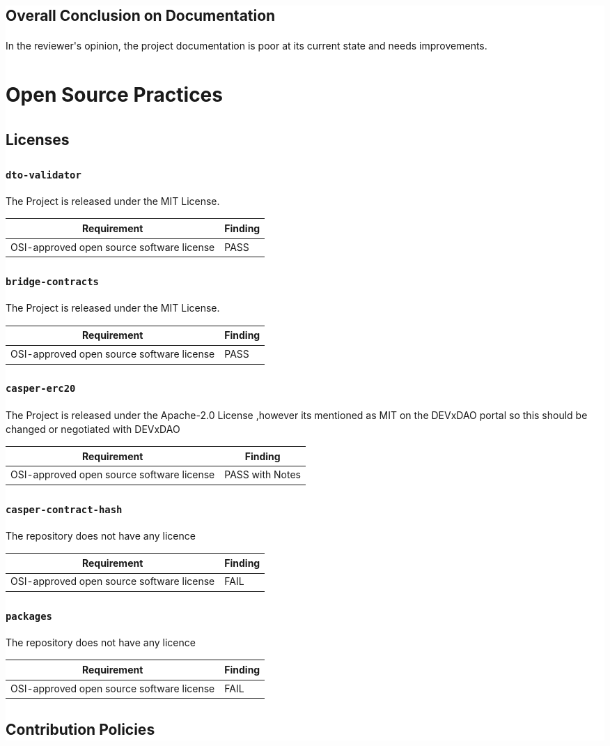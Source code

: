 ## Overall Conclusion on Documentation

In the reviewer's opinion, the project documentation is poor at its current state and needs improvements. 

# Open Source Practices

## Licenses

### `dto-validator`

The Project is released under the MIT License.

Requirement | Finding
------------ | -------------
OSI-approved open source software license | PASS

### `bridge-contracts`

The Project is released under the MIT License.

Requirement | Finding
------------ | -------------
OSI-approved open source software license | PASS

### `casper-erc20`

The Project is released under the Apache-2.0 License ,however its mentioned as MIT on the DEVxDAO portal so this should be changed or negotiated with DEVxDAO

Requirement | Finding
------------ | -------------
OSI-approved open source software license | PASS with Notes

### `casper-contract-hash`

The repository does not have any licence

Requirement | Finding
------------ | -------------
OSI-approved open source software license | FAIL

### `packages`

The repository does not have any licence

Requirement | Finding
------------ | -------------
OSI-approved open source software license | FAIL

## Contribution Policies
